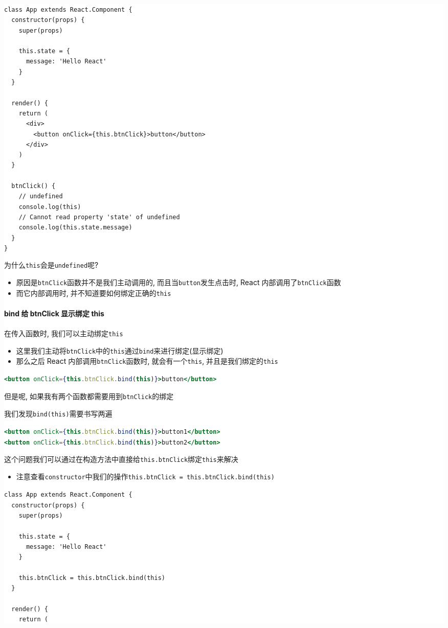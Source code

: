 ```react
class App extends React.Component {
  constructor(props) {
    super(props)

    this.state = {
      message: 'Hello React'
    }
  }

  render() {
    return (
      <div>
        <button onClick={this.btnClick}>button</button>
      </div>
    )
  }

  btnClick() {
    // undefined
    console.log(this)
    // Cannot read property 'state' of undefined
    console.log(this.state.message)
  }
}
```

为什么`this`会是`undefined`呢?

- 原因是`btnClick`函数并不是我们主动调用的, 而且当`button`发生点击时, React 内部调用了`btnClick`函数
- 而它内部调用时, 并不知道要如何绑定正确的`this`

#### bind 给 btnClick 显示绑定 this

在传入函数时, 我们可以主动绑定`this`

- 这里我们主动将`btnClick`中的`this`通过`bind`来进行绑定(显示绑定)
- 那么之后 React 内部调用`btnClick`函数时, 就会有一个`this`, 并且是我们绑定的`this`

```jsx
<button onClick={this.btnClick.bind(this)}>button</button>
```

但是呢, 如果我有两个函数都需要用到`btnClick`的绑定

我们发现`bind(this)`需要书写两遍

```jsx
<button onClick={this.btnClick.bind(this)}>button1</button>
<button onClick={this.btnClick.bind(this)}>button2</button>
```

这个问题我们可以通过在构造方法中直接给`this.btnClick`绑定`this`来解决

- 注意查看`constructor`中我们的操作`this.btnClick = this.btnClick.bind(this)`

```react
class App extends React.Component {
  constructor(props) {
    super(props)

    this.state = {
      message: 'Hello React'
    }

    this.btnClick = this.btnClick.bind(this)
  }

  render() {
    return (
```
